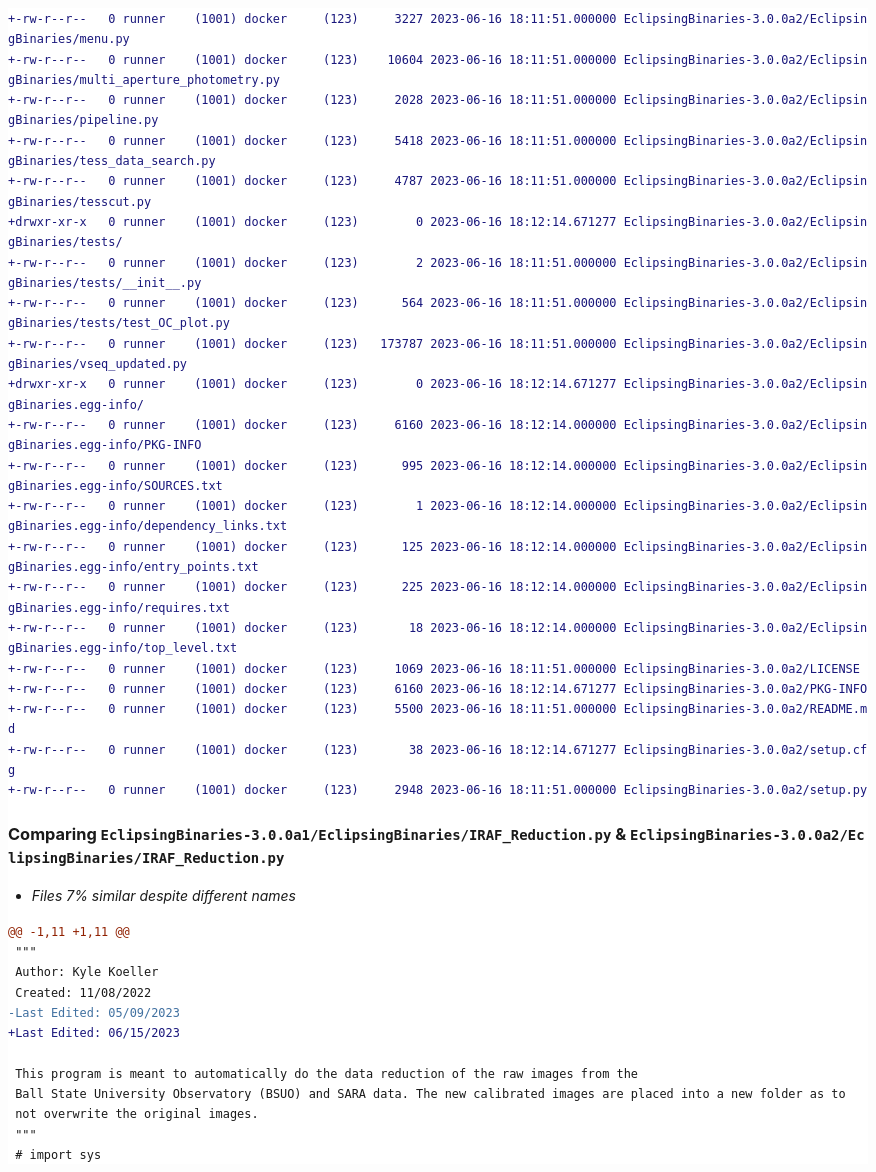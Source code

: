 ```diff
+-rw-r--r--   0 runner    (1001) docker     (123)     3227 2023-06-16 18:11:51.000000 EclipsingBinaries-3.0.0a2/EclipsingBinaries/menu.py
+-rw-r--r--   0 runner    (1001) docker     (123)    10604 2023-06-16 18:11:51.000000 EclipsingBinaries-3.0.0a2/EclipsingBinaries/multi_aperture_photometry.py
+-rw-r--r--   0 runner    (1001) docker     (123)     2028 2023-06-16 18:11:51.000000 EclipsingBinaries-3.0.0a2/EclipsingBinaries/pipeline.py
+-rw-r--r--   0 runner    (1001) docker     (123)     5418 2023-06-16 18:11:51.000000 EclipsingBinaries-3.0.0a2/EclipsingBinaries/tess_data_search.py
+-rw-r--r--   0 runner    (1001) docker     (123)     4787 2023-06-16 18:11:51.000000 EclipsingBinaries-3.0.0a2/EclipsingBinaries/tesscut.py
+drwxr-xr-x   0 runner    (1001) docker     (123)        0 2023-06-16 18:12:14.671277 EclipsingBinaries-3.0.0a2/EclipsingBinaries/tests/
+-rw-r--r--   0 runner    (1001) docker     (123)        2 2023-06-16 18:11:51.000000 EclipsingBinaries-3.0.0a2/EclipsingBinaries/tests/__init__.py
+-rw-r--r--   0 runner    (1001) docker     (123)      564 2023-06-16 18:11:51.000000 EclipsingBinaries-3.0.0a2/EclipsingBinaries/tests/test_OC_plot.py
+-rw-r--r--   0 runner    (1001) docker     (123)   173787 2023-06-16 18:11:51.000000 EclipsingBinaries-3.0.0a2/EclipsingBinaries/vseq_updated.py
+drwxr-xr-x   0 runner    (1001) docker     (123)        0 2023-06-16 18:12:14.671277 EclipsingBinaries-3.0.0a2/EclipsingBinaries.egg-info/
+-rw-r--r--   0 runner    (1001) docker     (123)     6160 2023-06-16 18:12:14.000000 EclipsingBinaries-3.0.0a2/EclipsingBinaries.egg-info/PKG-INFO
+-rw-r--r--   0 runner    (1001) docker     (123)      995 2023-06-16 18:12:14.000000 EclipsingBinaries-3.0.0a2/EclipsingBinaries.egg-info/SOURCES.txt
+-rw-r--r--   0 runner    (1001) docker     (123)        1 2023-06-16 18:12:14.000000 EclipsingBinaries-3.0.0a2/EclipsingBinaries.egg-info/dependency_links.txt
+-rw-r--r--   0 runner    (1001) docker     (123)      125 2023-06-16 18:12:14.000000 EclipsingBinaries-3.0.0a2/EclipsingBinaries.egg-info/entry_points.txt
+-rw-r--r--   0 runner    (1001) docker     (123)      225 2023-06-16 18:12:14.000000 EclipsingBinaries-3.0.0a2/EclipsingBinaries.egg-info/requires.txt
+-rw-r--r--   0 runner    (1001) docker     (123)       18 2023-06-16 18:12:14.000000 EclipsingBinaries-3.0.0a2/EclipsingBinaries.egg-info/top_level.txt
+-rw-r--r--   0 runner    (1001) docker     (123)     1069 2023-06-16 18:11:51.000000 EclipsingBinaries-3.0.0a2/LICENSE
+-rw-r--r--   0 runner    (1001) docker     (123)     6160 2023-06-16 18:12:14.671277 EclipsingBinaries-3.0.0a2/PKG-INFO
+-rw-r--r--   0 runner    (1001) docker     (123)     5500 2023-06-16 18:11:51.000000 EclipsingBinaries-3.0.0a2/README.md
+-rw-r--r--   0 runner    (1001) docker     (123)       38 2023-06-16 18:12:14.671277 EclipsingBinaries-3.0.0a2/setup.cfg
+-rw-r--r--   0 runner    (1001) docker     (123)     2948 2023-06-16 18:11:51.000000 EclipsingBinaries-3.0.0a2/setup.py
```

### Comparing `EclipsingBinaries-3.0.0a1/EclipsingBinaries/IRAF_Reduction.py` & `EclipsingBinaries-3.0.0a2/EclipsingBinaries/IRAF_Reduction.py`

 * *Files 7% similar despite different names*

```diff
@@ -1,11 +1,11 @@
 """
 Author: Kyle Koeller
 Created: 11/08/2022
-Last Edited: 05/09/2023
+Last Edited: 06/15/2023
 
 This program is meant to automatically do the data reduction of the raw images from the
 Ball State University Observatory (BSUO) and SARA data. The new calibrated images are placed into a new folder as to
 not overwrite the original images.
 """
 # import sys
```